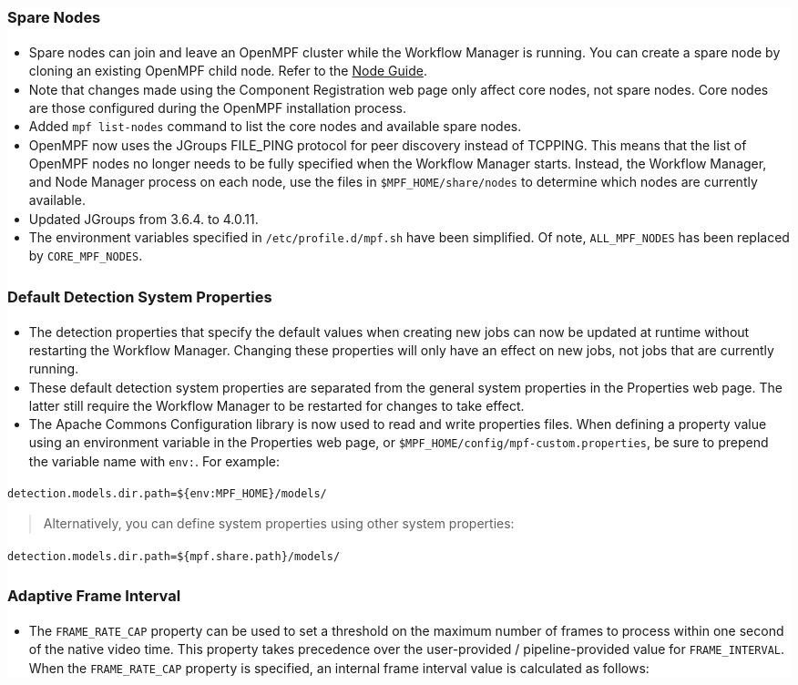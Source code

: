 <h3>Spare Nodes</h3>

- Spare nodes can join and leave an OpenMPF cluster while the Workflow Manager is running. You can create a spare node
  by cloning an existing OpenMPF child node. Refer to the [Node Guide](Node-Guide/index.html).
- Note that changes made using the Component Registration web page only affect core nodes, not spare nodes. Core nodes
  are those configured during the OpenMPF installation process.
- Added `mpf list-nodes` command to list the core nodes and available spare nodes.
- OpenMPF now uses the JGroups FILE_PING protocol for peer discovery instead of TCPPING. This means that the list of
  OpenMPF nodes no longer needs to be fully specified when the Workflow Manager starts. Instead, the Workflow Manager,
  and Node Manager process on each node, use the files in `$MPF_HOME/share/nodes` to determine which nodes are currently
  available.
- Updated JGroups from 3.6.4. to 4.0.11.
- The environment variables specified in `/etc/profile.d/mpf.sh` have been simplified. Of note, `ALL_MPF_NODES` has been
  replaced by `CORE_MPF_NODES`.

<h3>Default Detection System Properties</h3>

- The detection properties that specify the default values when creating new jobs can now be updated at runtime without
  restarting the Workflow Manager. Changing these properties will only have an effect on new jobs, not jobs that are
  currently running.
- These default detection system properties are separated from the general system properties in the Properties web page.
  The latter still require the Workflow Manager to be restarted for changes to take effect.
- The Apache Commons Configuration library is now used to read and write properties files. When defining a property
  value using an environment variable in the Properties web page, or `$MPF_HOME/config/mpf-custom.properties`, be sure
  to prepend the variable name with `env:`. For example:

```
detection.models.dir.path=${env:MPF_HOME}/models/
```

> Alternatively, you can define system properties using other system properties:

```
detection.models.dir.path=${mpf.share.path}/models/
```

<h3>Adaptive Frame Interval</h3>

- The `FRAME_RATE_CAP` property can be used to set a threshold on the maximum number of frames to process within one
  second of the native video time. This property takes precedence over the user-provided / pipeline-provided value
  for `FRAME_INTERVAL`. When the `FRAME_RATE_CAP` property is specified, an internal frame interval value is calculated
  as follows:
